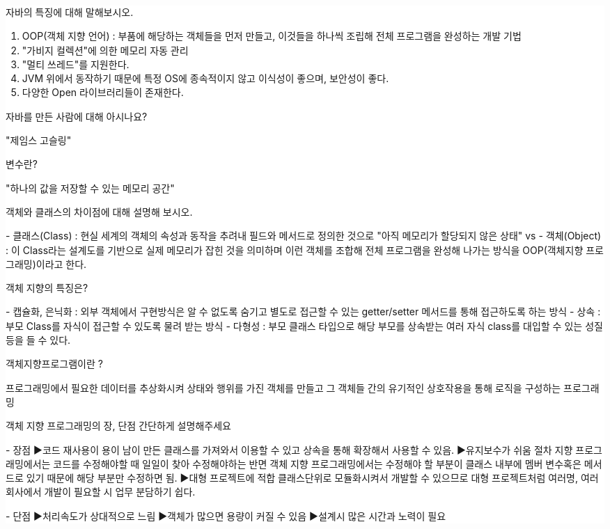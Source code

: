 자바의 특징에 대해 말해보시오.

1) OOP(객체 지향 언어)
: 부품에 해당하는 객체들을 먼저 만들고, 이것들을 하나씩 조립해 전체 프로그램을 완성하는 개발 기법
2) "가비지 컬렉션"에 의한 메모리 자동 관리
3) "멀티 쓰레드"를 지원한다.
4) JVM 위에서 동작하기 때문에 특정 OS에 종속적이지 않고 이식성이 좋으며, 보안성이 좋다.
5) 다양한 Open 라이브러리들이 존재한다.



자바를 만든 사람에 대해 아시나요?

"제임스 고슬링"



변수란?

"하나의 값을 저장할 수 있는 메모리 공간"



객체와 클래스의 차이점에 대해 설명해 보시오.

\- 클래스(Class) : 현실 세계의 객체의 속성과 동작을 추려내 필드와 메서드로 정의한 것으로 "아직 메모리가 할당되지 않은 상태"
vs
\- 객체(Object) : 이 Class라는 설계도를 기반으로 실제 메모리가 잡힌 것을 의미하며 이런 객체를 조합해 전체 프로그램을 완성해
나가는 방식을 OOP(객체지향 프로그래밍)이라고 한다.



객체 지향의 특징은?

\- 캡슐화, 은닉화 : 외부 객체에서 구현방식은 알 수 없도록 숨기고 별도로 접근할 수 있는 getter/setter 메서드를 통해 접근하도록 하는 방식
\- 상속 : 부모 Class를 자식이 접근할 수 있도록 물려 받는 방식
\- 다형성 : 부모 클래스 타입으로 해당 부모를 상속받는 여러 자식 class를 대입할 수 있는 성질
등을 들 수 있다.



객체지향프로그램이란 ?

프로그래밍에서 필요한 데이터를 추상화시켜 상태와 행위를 가진 객체를 만들고 그 객체들 간의 유기적인 상호작용을 통해 로직을 구성하는 프로그래밍



객체 지향 프로그래밍의 장, 단점 간단하게 설명해주세요

\- 장점
▶코드 재사용이 용이
남이 만든 클래스를 가져와서 이용할 수 있고 상속을 통해 확장해서 사용할 수 있음.
▶유지보수가 쉬움
절차 지향 프로그래밍에서는 코드를 수정해야할 때 일일이 찾아 수정해야하는 반면 객체 지향 프로그래밍에서는 수정해야 할 부분이 클래스 내부에 멤버 변수혹은 메서드로 있기 때문에 해당 부분만 수정하면 됨.
▶대형 프로젝트에 적합
클래스단위로 모듈화시켜서 개발할 수 있으므로 대형 프로젝트처럼 여러명, 여러회사에서 개발이 필요할 시 업무 분담하기 쉽다.

\- 단점
▶처리속도가 상대적으로 느림
▶객체가 많으면 용량이 커질 수 있음
▶설계시 많은 시간과 노력이 필요
